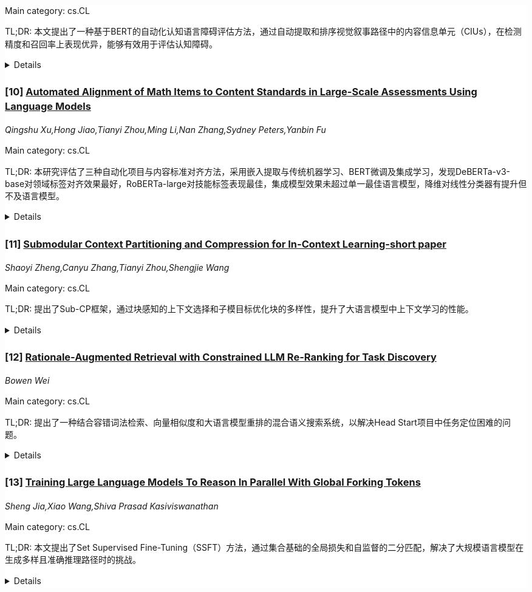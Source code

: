 Main category: cs.CL

TL;DR: 本文提出了一种基于BERT的自动化认知语言障碍评估方法，通过自动提取和排序视觉叙事路径中的内容信息单元（CIUs），在检测精度和召回率上表现优异，能够有效用于评估认知障碍。


<details><summary>Details</summary></details>


### [10] [Automated Alignment of Math Items to Content Standards in Large-Scale Assessments Using Language Models](https://arxiv.org/abs/2510.05129)
*Qingshu Xu,Hong Jiao,Tianyi Zhou,Ming Li,Nan Zhang,Sydney Peters,Yanbin Fu*

Main category: cs.CL

TL;DR: 本研究评估了三种自动化项目与内容标准对齐方法，采用嵌入提取与传统机器学习、BERT微调及集成学习，发现DeBERTa-v3-base对领域标签对齐效果最好，RoBERTa-large对技能标签表现最佳，集成模型效果未超过单一最佳语言模型，降维对线性分类器有提升但不及语言模型。


<details><summary>Details</summary></details>


### [11] [Submodular Context Partitioning and Compression for In-Context Learning-short paper](https://arxiv.org/abs/2510.05130)
*Shaoyi Zheng,Canyu Zhang,Tianyi Zhou,Shengjie Wang*

Main category: cs.CL

TL;DR: 提出了Sub-CP框架，通过块感知的上下文选择和子模目标优化块的多样性，提升了大语言模型中上下文学习的性能。


<details><summary>Details</summary></details>


### [12] [Rationale-Augmented Retrieval with Constrained LLM Re-Ranking for Task Discovery](https://arxiv.org/abs/2510.05131)
*Bowen Wei*

Main category: cs.CL

TL;DR: 提出了一种结合容错词法检索、向量相似度和大语言模型重排的混合语义搜索系统，以解决Head Start项目中任务定位困难的问题。


<details><summary>Details</summary></details>


### [13] [Training Large Language Models To Reason In Parallel With Global Forking Tokens](https://arxiv.org/abs/2510.05132)
*Sheng Jia,Xiao Wang,Shiva Prasad Kasiviswanathan*

Main category: cs.CL

TL;DR: 本文提出了Set Supervised Fine-Tuning（SSFT）方法，通过集合基础的全局损失和自监督的二分匹配，解决了大规模语言模型在生成多样且准确推理路径时的挑战。


<details><summary>Details</summary></details>

